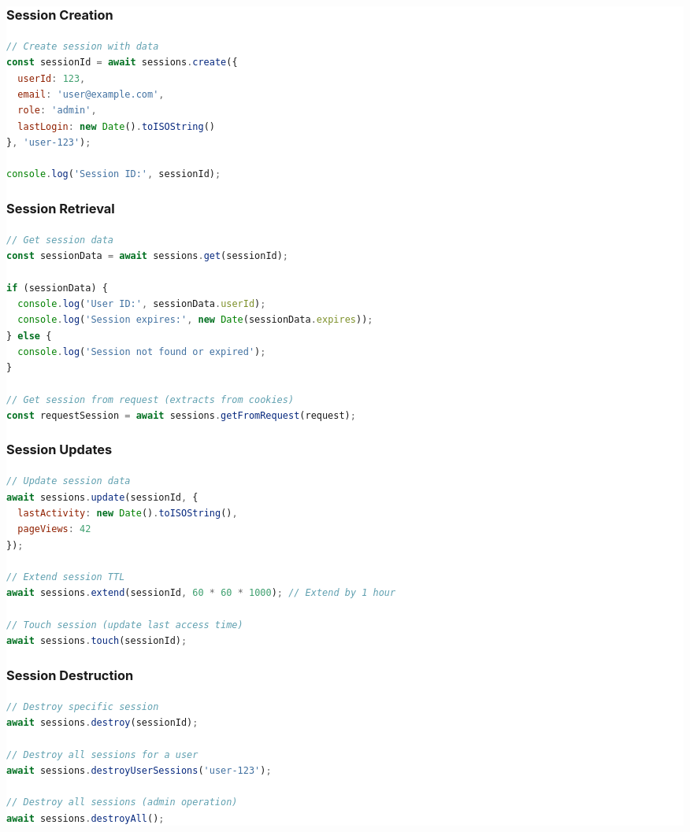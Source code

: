 ### Session Creation

```js
// Create session with data
const sessionId = await sessions.create({
  userId: 123,
  email: 'user@example.com',
  role: 'admin',
  lastLogin: new Date().toISOString()
}, 'user-123');

console.log('Session ID:', sessionId);
```

### Session Retrieval

```js
// Get session data
const sessionData = await sessions.get(sessionId);

if (sessionData) {
  console.log('User ID:', sessionData.userId);
  console.log('Session expires:', new Date(sessionData.expires));
} else {
  console.log('Session not found or expired');
}

// Get session from request (extracts from cookies)
const requestSession = await sessions.getFromRequest(request);
```

### Session Updates

```js
// Update session data
await sessions.update(sessionId, {
  lastActivity: new Date().toISOString(),
  pageViews: 42
});

// Extend session TTL
await sessions.extend(sessionId, 60 * 60 * 1000); // Extend by 1 hour

// Touch session (update last access time)
await sessions.touch(sessionId);
```

### Session Destruction

```js
// Destroy specific session
await sessions.destroy(sessionId);

// Destroy all sessions for a user
await sessions.destroyUserSessions('user-123');

// Destroy all sessions (admin operation)
await sessions.destroyAll();
```
